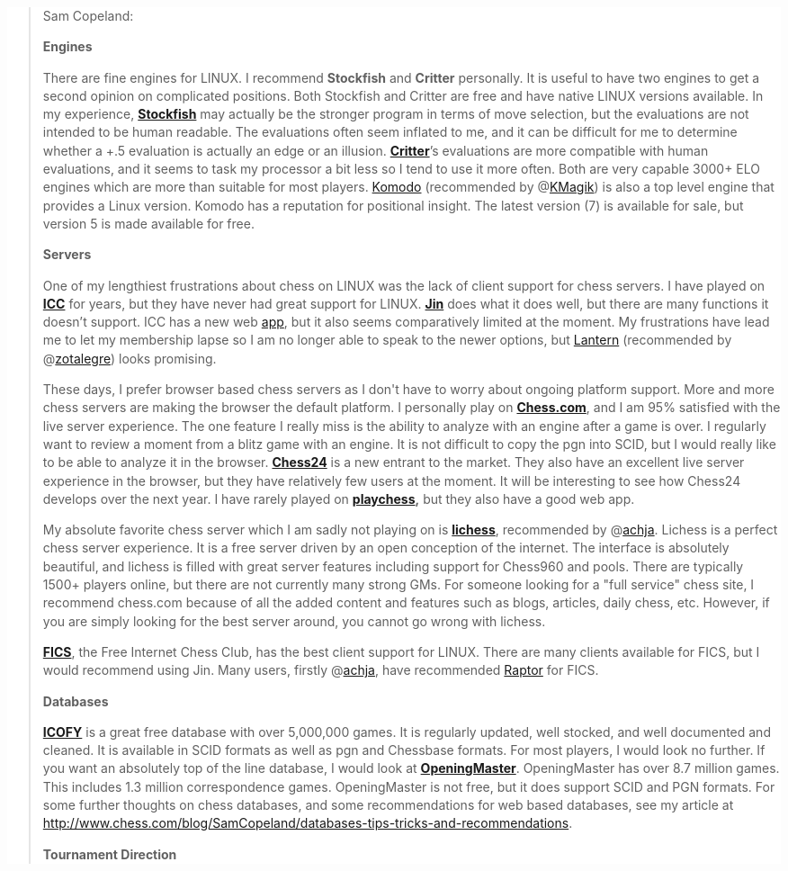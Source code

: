 > Sam Copeland: 
>
> **Engines**
>
> There are fine engines for LINUX. I recommend **Stockfish** and **Critter** personally. It is useful to have two engines to get a second opinion on complicated positions. Both Stockfish and Critter are free and have native LINUX versions available. In my experience, **[Stockfish](http://stockfishchess.org/)** may actually be the stronger program in terms of move selection, but the evaluations are not intended to be human readable. The evaluations often seem inflated to me, and it can be difficult for me to determine whether a +.5 evaluation is actually an edge or an illusion. **[Critter](http://www.vlasak.biz/critter/)**’s evaluations are more compatible with human evaluations, and it seems to task my processor a bit less so I tend to use it more often. Both are very capable 3000+ ELO engines which are more than suitable for most players. [Komodo](http://komodochess.com/) (recommended by @[KMagik](http://www.chess.com/members/view/KMagik)) is also a top level engine that provides a Linux version. Komodo has a reputation for positional insight. The latest version (7) is available for sale, but version 5 is made available for free.
>
> **Servers**
>
> One of my lengthiest frustrations about chess on LINUX was the lack of client support for chess servers. I have played on [**ICC**](http://www.chessclub.com/) for years, but they have never had great support for LINUX. [**Jin**](http://www.jinchess.com/) does what it does well, but there are many functions it doesn’t support. ICC has a new web [app](http://play.chessclub.com/), but it also seems comparatively limited at the moment. My frustrations have lead me to let my membership lapse so I am no longer able to speak to the newer options, but [Lantern](http://www.lanternchess.com/) (recommended by @[zotalegre](http://www.chess.com/members/view/zotalegre)) looks promising.
>
> These days, I prefer browser based chess servers as I don't have to worry about ongoing platform support. More and more chess servers are making the browser the default platform. I personally play on [**Chess.com**](http://www.chess.com/), and I am 95% satisfied with the live server experience. The one feature I really miss is the ability to analyze with an engine after a game is over. I regularly want to review a moment from a blitz game with an engine. It is not difficult to copy the pgn into SCID, but I would really like to be able to analyze it in the browser. [**Chess24**](https://chess24.com/) is a new entrant to the market. They also have an excellent live server experience in the browser, but they have relatively few users at the moment. It will be interesting to see how Chess24 develops over the next year. I have rarely played on **[playchess](http://play.chessbase.com/js/apps/playchess/),** but they also have a good web app.
>
> My absolute favorite chess server which I am sadly not playing on is **[lichess](http://en.lichess.org/)**, recommended by @[achja](http://www.chess.com/members/view/achja). Lichess is a perfect chess server experience. It is a free server driven by an open conception of the internet. The interface is absolutely beautiful, and lichess is filled with great server features including support for Chess960 and pools. There are typically 1500+ players online, but there are not currently many strong GMs. For someone looking for a "full service" chess site, I recommend chess.com because of all the added content and features such as blogs, articles, daily chess, etc. However, if you are simply looking for the best server around, you cannot go wrong with lichess.
>
> [**FICS**](http://www.freechess.org/), the Free Internet Chess Club, has the best client support for LINUX. There are many clients available for FICS, but I would recommend using Jin. Many users, firstly @[achja](http://www.chess.com/members/view/achja), have recommended [Raptor](http://code.google.com/p/raptor-chess-interface/) for FICS.
>
> **Databases**
>
> [**ICOFY**](http://icofy-blog.de/) is a great free database with over 5,000,000 games. It is regularly updated, well stocked, and well documented and cleaned. It is available in SCID formats as well as pgn and Chessbase formats. For most players, I would look no further. If you want an absolutely top of the line database, I would look at [**OpeningMaster**](http://www.openingmaster.com/). OpeningMaster has over 8.7 million games. This includes 1.3 million correspondence games. OpeningMaster is not free, but it does support SCID and PGN formats. For some further thoughts on chess databases, and some recommendations for web based databases, see my article at http://www.chess.com/blog/SamCopeland/databases-tips-tricks-and-recommendations.
>
> **Tournament Direction**